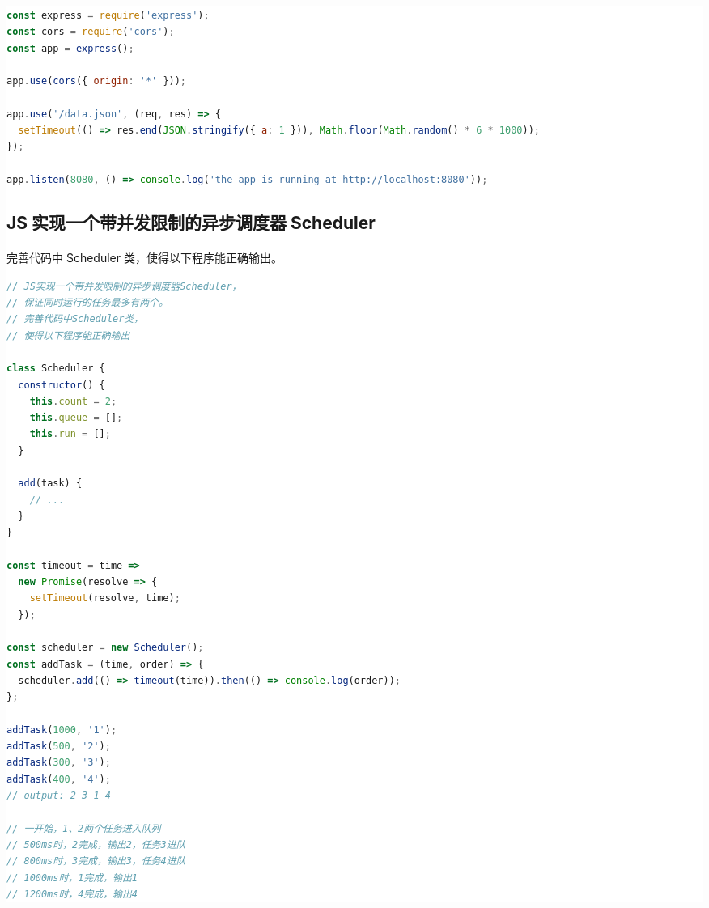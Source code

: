 ```js
const express = require('express');
const cors = require('cors');
const app = express();

app.use(cors({ origin: '*' }));

app.use('/data.json', (req, res) => {
  setTimeout(() => res.end(JSON.stringify({ a: 1 })), Math.floor(Math.random() * 6 * 1000));
});

app.listen(8080, () => console.log('the app is running at http://localhost:8080'));
```

## JS 实现一个带并发限制的异步调度器 Scheduler

完善代码中 Scheduler 类，使得以下程序能正确输出。

```js
// JS实现一个带并发限制的异步调度器Scheduler，
// 保证同时运行的任务最多有两个。
// 完善代码中Scheduler类，
// 使得以下程序能正确输出

class Scheduler {
  constructor() {
    this.count = 2;
    this.queue = [];
    this.run = [];
  }

  add(task) {
    // ...
  }
}

const timeout = time =>
  new Promise(resolve => {
    setTimeout(resolve, time);
  });

const scheduler = new Scheduler();
const addTask = (time, order) => {
  scheduler.add(() => timeout(time)).then(() => console.log(order));
};

addTask(1000, '1');
addTask(500, '2');
addTask(300, '3');
addTask(400, '4');
// output: 2 3 1 4

// 一开始，1、2两个任务进入队列
// 500ms时，2完成，输出2，任务3进队
// 800ms时，3完成，输出3，任务4进队
// 1000ms时，1完成，输出1
// 1200ms时，4完成，输出4
```
